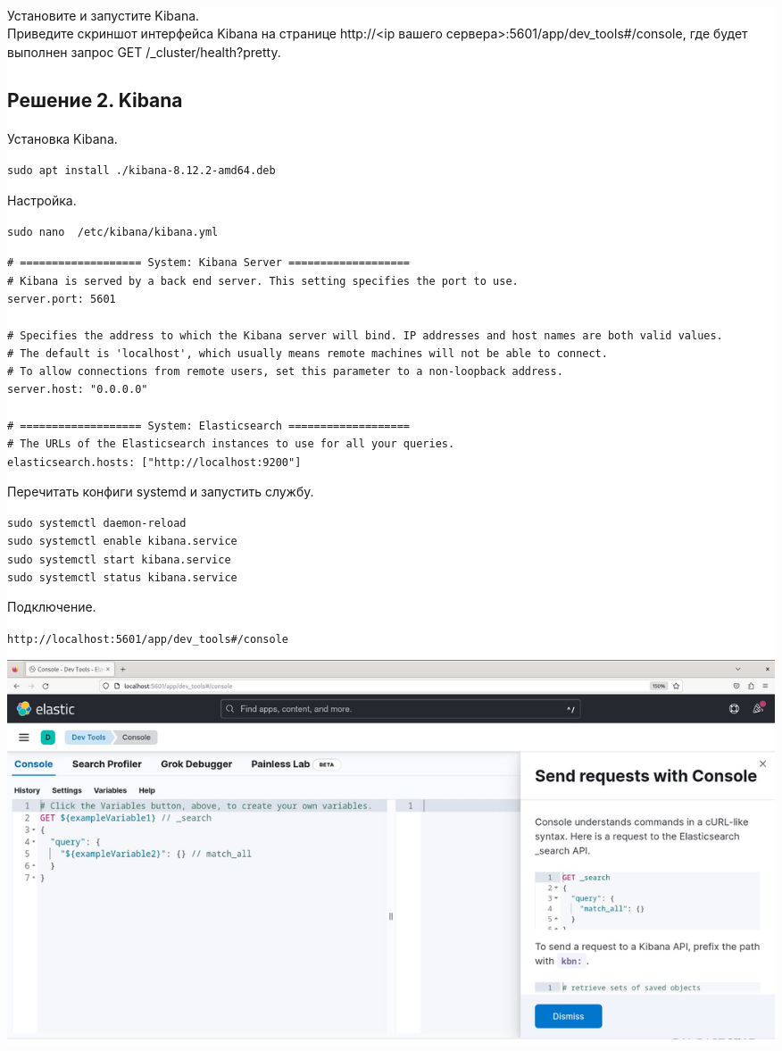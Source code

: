 Установите и запустите Kibana.  
Приведите скриншот интерфейса Kibana на странице http://<ip вашего сервера>:5601/app/dev_tools#/console, где будет выполнен запрос GET /_cluster/health?pretty.

## Решение 2. Kibana

Установка Kibana.  
```
sudo apt install ./kibana-8.12.2-amd64.deb
```
Настройка.  
```
sudo nano  /etc/kibana/kibana.yml
```
```
# =================== System: Kibana Server ===================
# Kibana is served by a back end server. This setting specifies the port to use.
server.port: 5601

# Specifies the address to which the Kibana server will bind. IP addresses and host names are both valid values.
# The default is 'localhost', which usually means remote machines will not be able to connect.
# To allow connections from remote users, set this parameter to a non-loopback address.
server.host: "0.0.0.0"

# =================== System: Elasticsearch ===================
# The URLs of the Elasticsearch instances to use for all your queries.
elasticsearch.hosts: ["http://localhost:9200"]
```
Перечитать  конфиги systemd и запустить службу.  
```
sudo systemctl daemon-reload  
sudo systemctl enable kibana.service  
sudo systemctl start kibana.service  
sudo systemctl status kibana.service  
```
Подключение.  
```
http://localhost:5601/app/dev_tools#/console
```
![](https://github.com/eskin-igor/netology_11-3/blob/main/11-3/11-3-2-1.JPG) 
